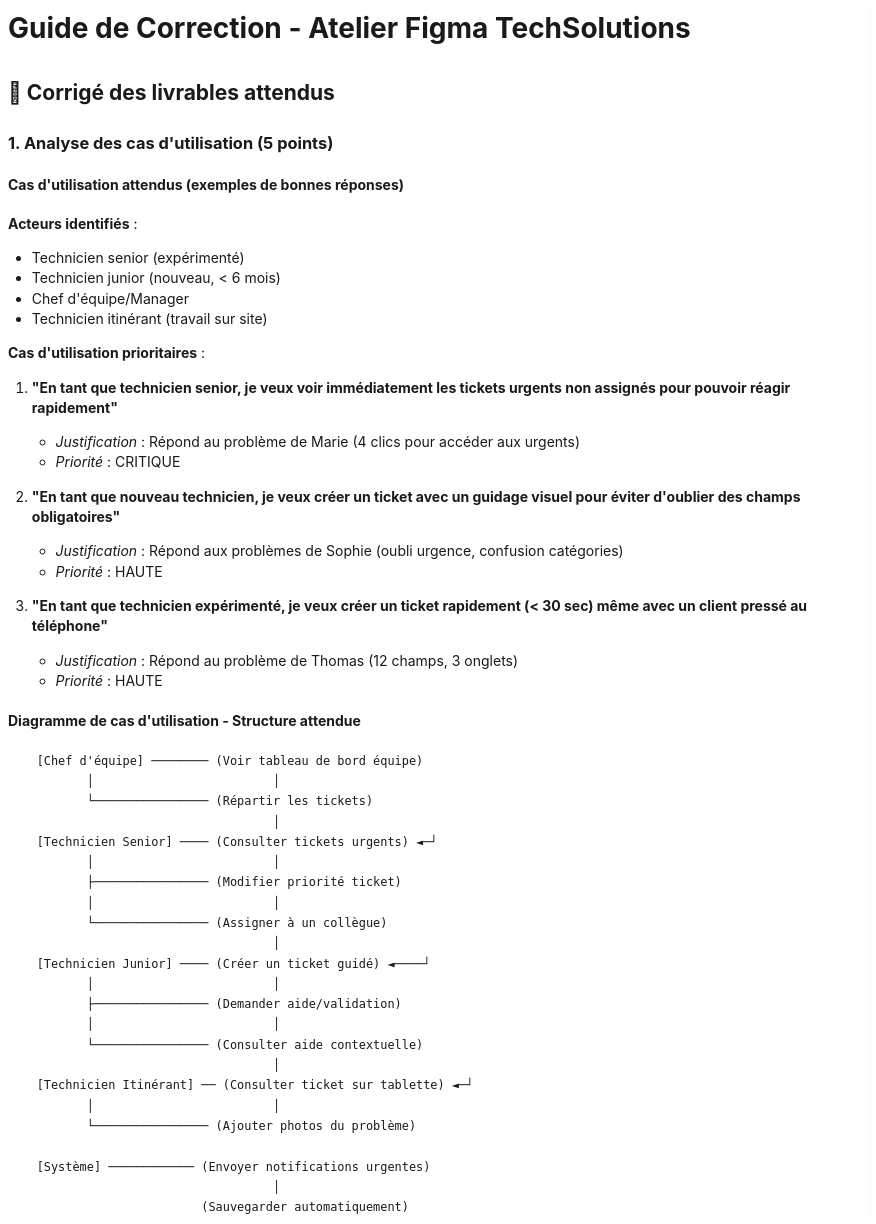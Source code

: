 # Guide de Correction - Atelier Figma TechSolutions

## 🎯 Corrigé des livrables attendus

### 1. Analyse des cas d'utilisation (5 points)

#### Cas d'utilisation attendus (exemples de bonnes réponses)

**Acteurs identifiés** :
- Technicien senior (expérimenté)
- Technicien junior (nouveau, < 6 mois)
- Chef d'équipe/Manager
- Technicien itinérant (travail sur site)

**Cas d'utilisation prioritaires** :

1. **"En tant que technicien senior, je veux voir immédiatement les tickets urgents non assignés pour pouvoir réagir rapidement"**
   - *Justification* : Répond au problème de Marie (4 clics pour accéder aux urgents)
   - *Priorité* : CRITIQUE

2. **"En tant que nouveau technicien, je veux créer un ticket avec un guidage visuel pour éviter d'oublier des champs obligatoires"**
   - *Justification* : Répond aux problèmes de Sophie (oubli urgence, confusion catégories)
   - *Priorité* : HAUTE

3. **"En tant que technicien expérimenté, je veux créer un ticket rapidement (< 30 sec) même avec un client pressé au téléphone"**
   - *Justification* : Répond au problème de Thomas (12 champs, 3 onglets)
   - *Priorité* : HAUTE

#### Diagramme de cas d'utilisation - Structure attendue

```
    [Chef d'équipe] ──────── (Voir tableau de bord équipe)
           │                         │
           └──────────────── (Répartir les tickets)
                                     │
    [Technicien Senior] ──── (Consulter tickets urgents) ◄─┘
           │                         │
           ├──────────────── (Modifier priorité ticket)
           │                         │
           └──────────────── (Assigner à un collègue)
                                     │
    [Technicien Junior] ──── (Créer un ticket guidé) ◄────┘
           │                         │
           ├──────────────── (Demander aide/validation)
           │                         │
           └──────────────── (Consulter aide contextuelle)
                                     │
    [Technicien Itinérant] ── (Consulter ticket sur tablette) ◄─┘
           │                         │
           └──────────────── (Ajouter photos du problème)

    [Système] ──────────── (Envoyer notifications urgentes)
                                     │
                           (Sauvegarder automatiquement)
```
